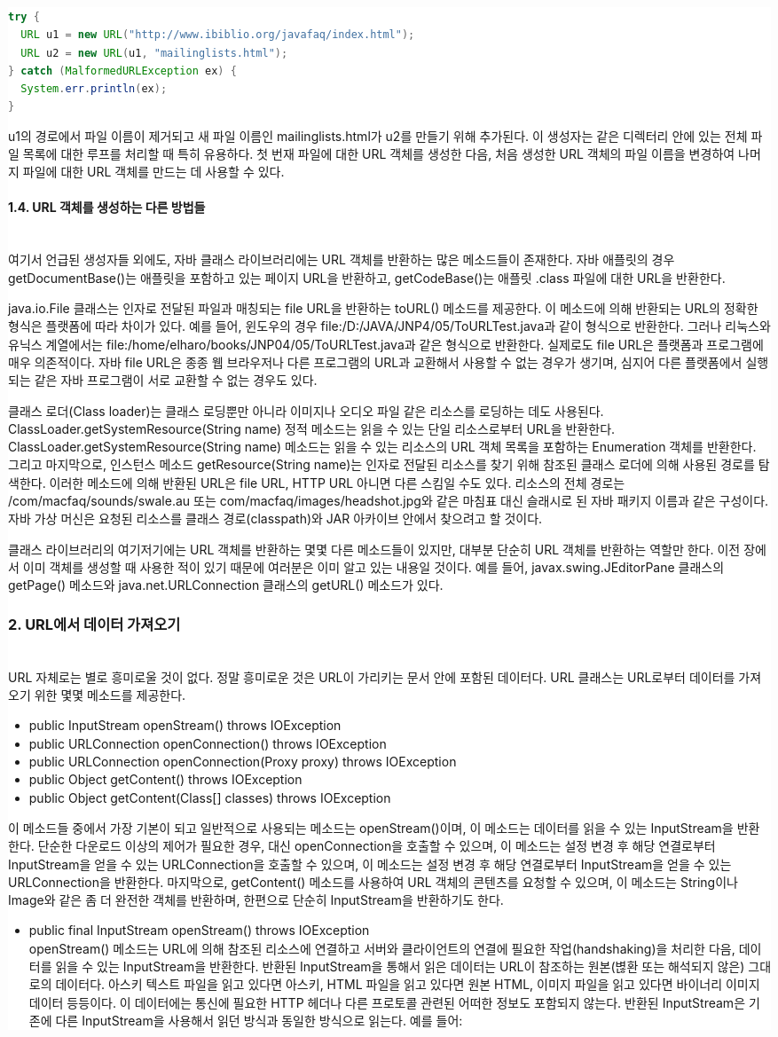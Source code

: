 ```java
try {
  URL u1 = new URL("http://www.ibiblio.org/javafaq/index.html");
  URL u2 = new URL(u1, "mailinglists.html");
} catch (MalformedURLException ex) {
  System.err.println(ex);
}
```

u1의 경로에서 파일 이름이 제거되고 새 파일 이름인 mailinglists.html가 u2를 만들기 위해 추가된다. 이 생성자는 같은 디렉터리 안에 있는 전체 파일 목록에 대한 루프를 처리할 때 특히 유용하다. 첫 번재 파일에 대한 URL 객체를 생성한 다음, 처음 생성한 URL 객체의 파일 이름을 변경하여 나머지 파일에 대한 URL 객체를 만드는 데 사용할 수 있다.  

#### 1.4. URL 객체를 생성하는 다른 방법들
<br/>
여기서 언급된 생성자들 외에도, 자바 클래스 라이브러리에는 URL 객체를 반환하는 많은 메소드들이 존재한다. 자바 애플릿의 경우 getDocumentBase()는 애플릿을 포함하고 있는 페이지 URL을 반환하고, getCodeBase()는 애플릿 .class 파일에 대한 URL을 반환한다.  

java.io.File 클래스는 인자로 전달된 파일과 매칭되는 file URL을 반환하는 toURL() 메소드를 제공한다. 이 메소드에 의해 반환되는 URL의 정확한 형식은 플랫폼에 따라 차이가 있다. 예를 들어, 윈도우의 경우 file:/D:/JAVA/JNP4/05/ToURLTest.java과 같이 형식으로 반환한다. 그러나 리눅스와 유닉스 계열에서는 file:/home/elharo/books/JNP04/05/ToURLTest.java과 같은 형식으로 반환한다. 실제로도 file URL은 플랫폼과 프로그램에 매우 의존적이다. 자바 file URL은 종종 웹 브라우저나 다른 프로그램의 URL과 교환해서 사용할 수 없는 경우가 생기며, 심지어 다른 플랫폼에서 실행되는 같은 자바 프로그램이 서로 교환할 수 없는 경우도 있다.  

클래스 로더(Class loader)는 클래스 로딩뿐만 아니라 이미지나 오디오 파일 같은 리소스를 로딩하는 데도 사용된다. ClassLoader.getSystemResource(String name) 정적 메소드는 읽을 수 있는 단일 리소스로부터 URL을 반환한다. ClassLoader.getSystemResource(String name) 메소드는 읽을 수 있는 리소스의 URL 객체 목록을 포함하는 Enumeration 객체를 반환한다. 그리고 마지막으로, 인스턴스 메소드 getResource(String name)는 인자로 전달된 리소스를 찾기 위해 참조된 클래스 로더에 의해 사용된 경로를 탐색한다. 이러한 메소드에 의해 반환된 URL은 file URL, HTTP URL 아니면 다른 스킴일 수도 있다. 리소스의 전체 경로는 /com/macfaq/sounds/swale.au 또는 com/macfaq/images/headshot.jpg와 같은 마침표 대신 슬래시로 된 자바 패키지 이름과 같은 구성이다. 자바 가상 머신은 요청된 리소스를 클래스 경로(classpath)와 JAR 아카이브 안에서 찾으려고 할 것이다.  

클래스 라이브러리의 여기저기에는 URL 객체를 반환하는 몇몇 다른 메소드들이 있지만, 대부분 단순히 URL 객체를 반환하는 역할만 한다. 이전 장에서 이미 객체를 생성할 때 사용한 적이 있기 때문에 여러분은 이미 알고 있는 내용일 것이다. 예를 들어, javax.swing.JEditorPane 클래스의 getPage() 메소드와 java.net.URLConnection 클래스의 getURL() 메소드가 있다.  

### 2. URL에서 데이터 가져오기
<br/>
URL 자체로는 별로 흥미로울 것이 없다. 정말 흥미로운 것은 URL이 가리키는 문서 안에 포함된 데이터다. URL 클래스는 URL로부터 데이터를 가져오기 위한 몇몇 메소드를 제공한다.  

+ public InputStream openStream() throws IOException
+ public URLConnection openConnection() throws IOException
+ public URLConnection openConnection(Proxy proxy) throws IOException
+ public Object getContent() throws IOException
+ public Object getContent(Class[] classes) throws IOException  

이 메소드들 중에서 가장 기본이 되고 일반적으로 사용되는 메소드는 openStream()이며, 이 메소드는 데이터를 읽을 수 있는 InputStream을 반환한다. 단순한 다운로드 이상의 제어가 필요한 경우, 대신 openConnection을 호출할 수 있으며, 이 메소드는 설정 변경 후 해당 연결로부터 InputStream을 얻을 수 있는 URLConnection을 호출할 수 있으며, 이 메소드는 설정 변경 후 해당 연결로부터 InputStream을 얻을 수 있는 URLConnection을 반환한다. 마지막으로, getContent() 메소드를 사용하여 URL 객체의 콘텐츠를 요청할 수 있으며, 이 메소드는 String이나 Image와 같은 좀 더 완전한 객체를 반환하며, 한편으로 단순히 InputStream을 반환하기도 한다.  

+ public final InputStream openStream() throws IOException  
openStream() 메소드는 URL에 의해 참조된 리소스에 연결하고 서버와 클라이언트의 연결에 필요한 작업(handshaking)을 처리한 다음, 데이터를 읽을 수 있는 InputStream을 반환한다. 반환된 InputStream을 통해서 읽은 데이터는 URL이 참조하는 원본(볂환 또는 해석되지 않은) 그대로의 데이터다. 아스키 텍스트 파일을 읽고 있다면 아스키, HTML 파일을 읽고 있다면 원본 HTML, 이미지 파일을 읽고 있다면 바이너리 이미지 데이터 등등이다. 이 데이터에는 통신에 필요한 HTTP 헤더나 다른 프로토콜 관련된 어떠한 정보도 포함되지 않는다. 반환된 InputStream은 기존에 다른 InputStream을 사용해서 읽던 방식과 동일한 방식으로 읽는다. 예를 들어:  
